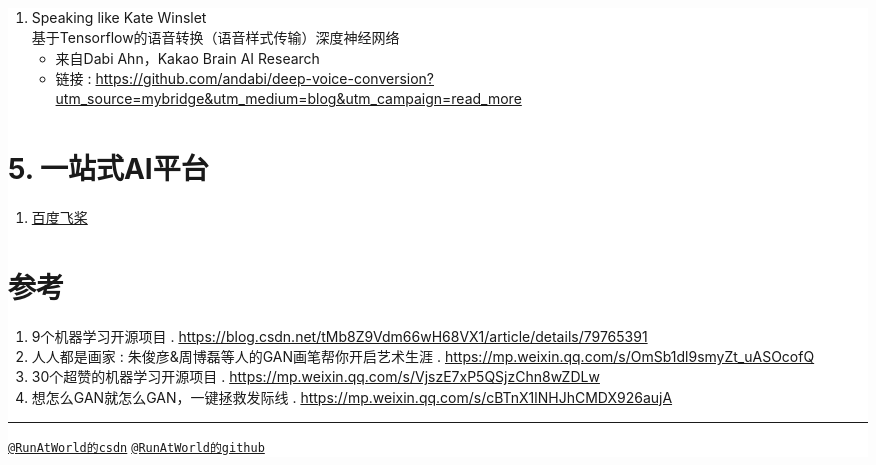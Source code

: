 1. Speaking like Kate Winslet   
基于Tensorflow的语音转换（语音样式传输）深度神经网络
    + 来自Dabi Ahn，Kakao Brain AI Research
    + 链接 : https://github.com/andabi/deep-voice-conversion?utm_source=mybridge&utm_medium=blog&utm_campaign=read_more


# 5. 一站式AI平台

1. [百度飞桨](https://aistudio.baidu.com)

# 参考
1. 9个机器学习开源项目 . https://blog.csdn.net/tMb8Z9Vdm66wH68VX1/article/details/79765391
2. 人人都是画家 : 朱俊彦&周博磊等人的GAN画笔帮你开启艺术生涯 . https://mp.weixin.qq.com/s/OmSb1dl9smyZt_uASOcofQ
3. 30个超赞的机器学习开源项目 . https://mp.weixin.qq.com/s/VjszE7xP5QSjzChn8wZDLw
4. 想怎么GAN就怎么GAN，一键拯救发际线 . https://mp.weixin.qq.com/s/cBTnX1lNHJhCMDX926aujA  


----------
[`@RunAtWorld的csdn`](https://blog.csdn.net/RunAtWorld)    [`@RunAtWorld的github`](https://github.com/RunAtWorld)


